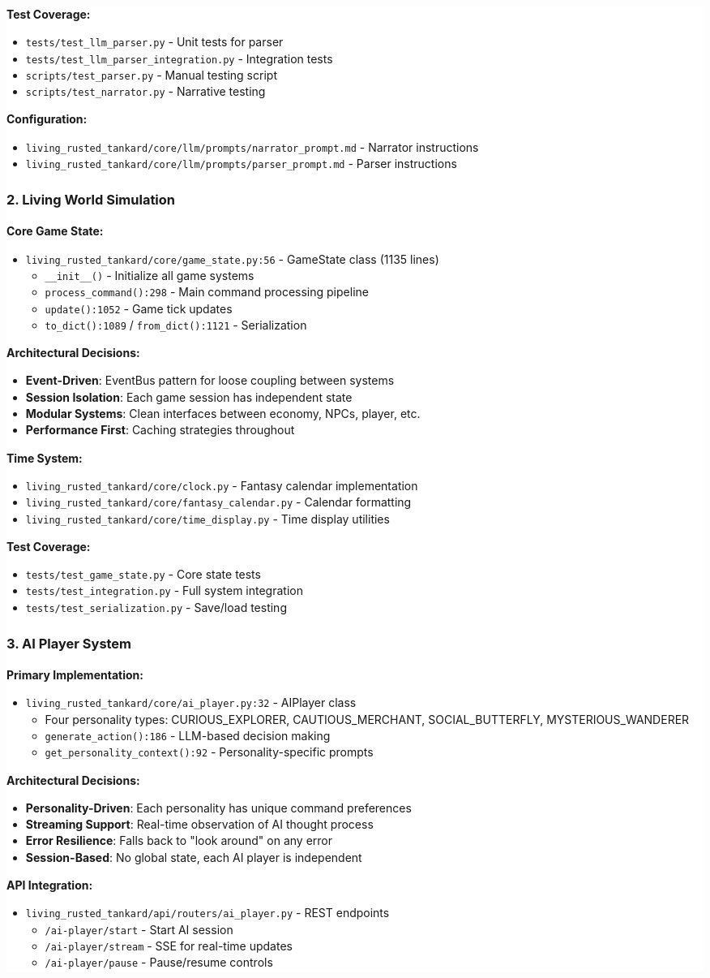 **Test Coverage:**
- `tests/test_llm_parser.py` - Unit tests for parser
- `tests/test_llm_parser_integration.py` - Integration tests
- `scripts/test_parser.py` - Manual testing script
- `scripts/test_narrator.py` - Narrative testing

**Configuration:**
- `living_rusted_tankard/core/llm/prompts/narrator_prompt.md` - Narrator instructions
- `living_rusted_tankard/core/llm/prompts/parser_prompt.md` - Parser instructions

### 2. Living World Simulation

**Core Game State:**
- `living_rusted_tankard/core/game_state.py:56` - GameState class (1135 lines)
  - `__init__()` - Initialize all game systems
  - `process_command():298` - Main command processing pipeline
  - `update():1052` - Game tick updates
  - `to_dict():1089` / `from_dict():1121` - Serialization

**Architectural Decisions:**
- **Event-Driven**: EventBus pattern for loose coupling between systems
- **Session Isolation**: Each game session has independent state
- **Modular Systems**: Clean interfaces between economy, NPCs, player, etc.
- **Performance First**: Caching strategies throughout

**Time System:**
- `living_rusted_tankard/core/clock.py` - Fantasy calendar implementation
- `living_rusted_tankard/core/fantasy_calendar.py` - Calendar formatting
- `living_rusted_tankard/core/time_display.py` - Time display utilities

**Test Coverage:**
- `tests/test_game_state.py` - Core state tests
- `tests/test_integration.py` - Full system integration
- `tests/test_serialization.py` - Save/load testing

### 3. AI Player System

**Primary Implementation:**
- `living_rusted_tankard/core/ai_player.py:32` - AIPlayer class
  - Four personality types: CURIOUS_EXPLORER, CAUTIOUS_MERCHANT, SOCIAL_BUTTERFLY, MYSTERIOUS_WANDERER
  - `generate_action():186` - LLM-based decision making
  - `get_personality_context():92` - Personality-specific prompts

**Architectural Decisions:**
- **Personality-Driven**: Each personality has unique command preferences
- **Streaming Support**: Real-time observation of AI thought process
- **Error Resilience**: Falls back to "look around" on any error
- **Session-Based**: No global state, each AI player is independent

**API Integration:**
- `living_rusted_tankard/api/routers/ai_player.py` - REST endpoints
  - `/ai-player/start` - Start AI session
  - `/ai-player/stream` - SSE for real-time updates
  - `/ai-player/pause` - Pause/resume controls
